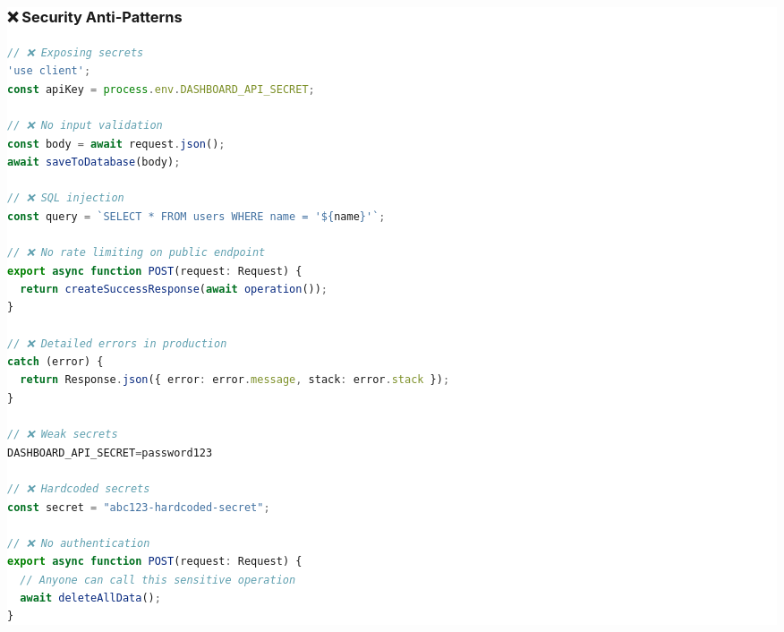 ### ❌ Security Anti-Patterns

```typescript
// ❌ Exposing secrets
'use client';
const apiKey = process.env.DASHBOARD_API_SECRET;

// ❌ No input validation
const body = await request.json();
await saveToDatabase(body);

// ❌ SQL injection
const query = `SELECT * FROM users WHERE name = '${name}'`;

// ❌ No rate limiting on public endpoint
export async function POST(request: Request) {
  return createSuccessResponse(await operation());
}

// ❌ Detailed errors in production
catch (error) {
  return Response.json({ error: error.message, stack: error.stack });
}

// ❌ Weak secrets
DASHBOARD_API_SECRET=password123

// ❌ Hardcoded secrets
const secret = "abc123-hardcoded-secret";

// ❌ No authentication
export async function POST(request: Request) {
  // Anyone can call this sensitive operation
  await deleteAllData();
}
```


